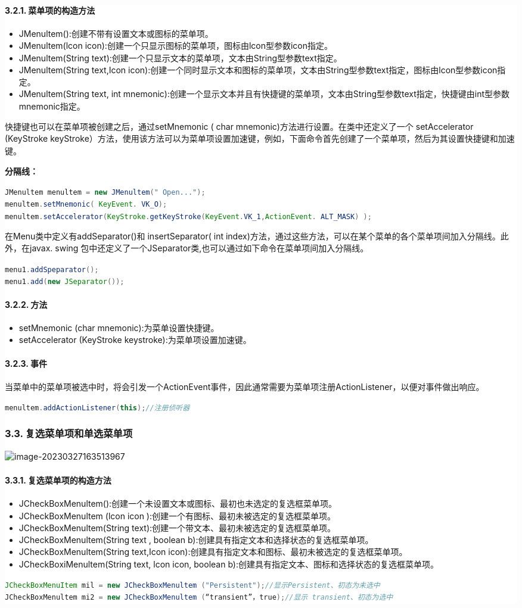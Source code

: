 #### 3.2.1. 菜单项的构造方法

- JMenultem():创建不带有设置文本或图标的菜单项。
- JMenultem(lcon icon):创建一个只显示图标的菜单项，图标由lcon型参数icon指定。
- JMenultem(String text):创建一个只显示文本的菜单项，文本由String型参数text指定。
- JMenultem(String text,Icon icon):创建一个同时显示文本和图标的菜单项，文本由String型参数text指定，图标由lcon型参数icon指定。
- JMenultem(String text, int mnemonic):创建一个显示文本并且有快捷键的菜单项，文本由String型参数text指定，快捷键由int型参数mnemonic指定。

快捷键也可以在菜单项被创建之后，通过setMnemonic ( char mnemonic)方法进行设置。在类中还定义了一个 setAccelerator (KeyStroke keyStroke）方法，使用该方法可以为菜单项设置加速键，例如，下面命令首先创建了一个菜单项，然后为其设置快捷键和加速键。

**分隔线：**

```java
JMenultem menultem = new JMenultem(" Open...");
menultem.setMnemonic( KeyEvent. VK_O);
menultem.setAccelerator(KeyStroke.getKeyStroke(KeyEvent.VK_1,ActionEvent. ALT_MASK) );
```

在Menu类中定义有addSeparator()和 insertSeparator( int index)方法，通过这些方法，可以在某个菜单的各个菜单项间加入分隔线。此外，在javax. swing 包中还定义了一个JSeparator类,也可以通过如下命令在菜单项间加入分隔线。

```java
menu1.addSpeparator();
menu1.add(new JSeparator());
```

#### 3.2.2. 方法

- setMnemonic (char mnemonic):为菜单设置快捷键。
- setAccelerator (KeyStroke keystroke):为菜单项设置加速键。

#### 3.2.3. 事件

当菜单中的菜单项被选中时，将会引发一个ActionEvent事件，因此通常需要为菜单项注册ActionListener，以便对事件做出响应。
```java
menultem.addActionListener(this);//注册侦听器
```

### 3.3. 复选菜单项和单选菜单项

![image-20230327163513967](https://raw.githubusercontent.com/sn-mumu/cloud-storage/main/PicGo/202303271635103.png)

#### 3.3.1. 复选菜单项的构造方法

- JCheckBoxMenultem():创建一个未设置文本或图标、最初也未选定的复选框菜单项。
- JCheckBoxMenultem (lcon icon ):创建一个有图标、最初未被选定的复选框菜单项。
- JCheckBoxMenultem(String text):创建一个带文本、最初未被选定的复选框菜单项。
- JCheckBoxMenultem(String text , boolean b):创建具有指定文本和选择状态的复选框菜单项。
- JCheckBoxMenultem(String text,Icon icon):创建具有指定文本和图标、最初未被选定的复选框菜单项。
- JCheckBoxiMenultem(String text, lcon icon, boolean b):创建具有指定文本、图标和选择状态的复选框菜单项。

```java
JCheckBoxMenuItem mil = new JCheckBoxMenultem ("Persistent");//显示Persistent、初态为未选中
JCheckBoxMenultem mi2 = new JCheckBoxMenultem (“transient”，true);//显示 transient、初态为选中
```
